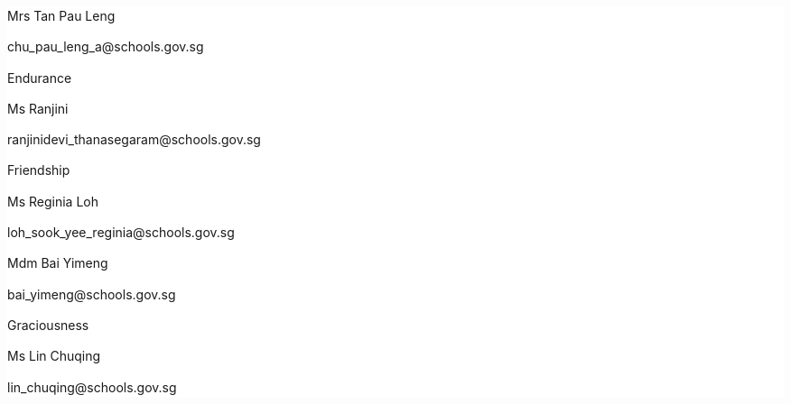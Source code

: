 </p>
</td>
</tr>
<tr>
<td rowspan="1" colspan="1">
<p></p>
</td>
<td rowspan="1" colspan="1">
<p>Mrs Tan Pau Leng</p>
</td>
<td rowspan="1" colspan="1">
<p><a rel="noopener noreferrer nofollow" target="_blank">chu_pau_leng_a@schools.gov.sg</a>
</p>
</td>
</tr>
<tr>
<td rowspan="1" colspan="1">
<p>Endurance</p>
</td>
<td rowspan="1" colspan="1">
<p>Ms Ranjini</p>
</td>
<td rowspan="1" colspan="1">
<p><a rel="noopener noreferrer nofollow" target="_blank">ranjinidevi_thanasegaram@schools.gov.sg</a>
</p>
</td>
</tr>
<tr>
<td rowspan="1" colspan="1">
<p>Friendship</p>
</td>
<td rowspan="1" colspan="1">
<p>Ms Reginia Loh</p>
</td>
<td rowspan="1" colspan="1">
<p><a rel="noopener noreferrer nofollow" target="_blank">loh_sook_yee_reginia@schools.gov.sg</a>
</p>
</td>
</tr>
<tr>
<td rowspan="1" colspan="1">
<p></p>
</td>
<td rowspan="1" colspan="1">
<p>Mdm Bai Yimeng</p>
</td>
<td rowspan="1" colspan="1">
<p><a rel="noopener noreferrer nofollow" target="_blank">bai_yimeng@schools.gov.sg</a>
</p>
</td>
</tr>
<tr>
<td rowspan="1" colspan="1">
<p>Graciousness</p>
</td>
<td rowspan="1" colspan="1">
<p>Ms Lin Chuqing</p>
</td>
<td rowspan="1" colspan="1">
<p><a rel="noopener noreferrer nofollow" target="_blank">lin_chuqing@schools.gov.sg</a>
</p>
</td>
</tr>